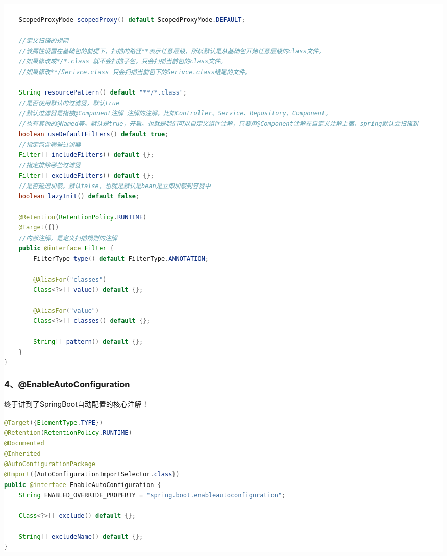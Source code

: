 ```java

    ScopedProxyMode scopedProxy() default ScopedProxyMode.DEFAULT;

	//定义扫描的规则
	//该属性设置在基础包的前提下，扫描的路径**表示任意层级，所以默认是从基础包开始任意层级的class文件。
    //如果修改成*/*.class 就不会扫描子包，只会扫描当前包的class文件。
    //如果修改**/Serivce.class 只会扫描当前包下的Serivce.class结尾的文件。

    String resourcePattern() default "**/*.class";
	//是否使用默认的过滤器，默认true
	//默认过滤器是指被@Component注解 注解的注解，比如Controller、Service、Repository、Component。
	//也有其他的@Named等。默认是true，开启。也就是我们可以自定义组件注解，只要用@Component注解在自定义注解上面，spring默认会扫描到
    boolean useDefaultFilters() default true;
	//指定包含哪些过滤器
    Filter[] includeFilters() default {};
	//指定排除哪些过滤器
    Filter[] excludeFilters() default {};
	//是否延迟加载，默认false，也就是默认是bean是立即加载到容器中
    boolean lazyInit() default false;

    @Retention(RetentionPolicy.RUNTIME)
    @Target({})
	//内部注解，是定义扫描规则的注解
    public @interface Filter {
        FilterType type() default FilterType.ANNOTATION;

        @AliasFor("classes")
        Class<?>[] value() default {};

        @AliasFor("value")
        Class<?>[] classes() default {};

        String[] pattern() default {};
    }
}

```

### 4、@EnableAutoConfiguration

终于讲到了SpringBoot自动配置的核心注解！

```java
@Target({ElementType.TYPE})
@Retention(RetentionPolicy.RUNTIME)
@Documented
@Inherited
@AutoConfigurationPackage
@Import({AutoConfigurationImportSelector.class})
public @interface EnableAutoConfiguration {
    String ENABLED_OVERRIDE_PROPERTY = "spring.boot.enableautoconfiguration";

    Class<?>[] exclude() default {};

    String[] excludeName() default {};
}
```
